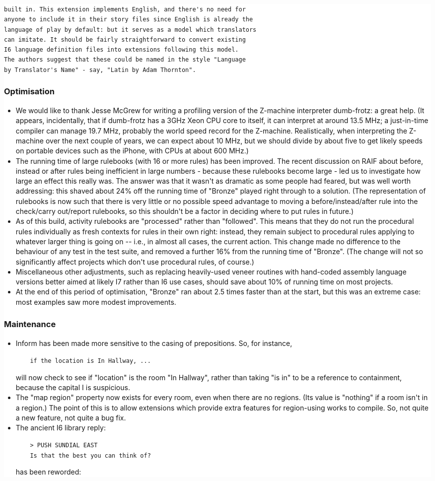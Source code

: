 	built in. This extension implements English, and there's no need for
	anyone to include it in their story files since English is already the
	language of play by default: but it serves as a model which translators
	can imitate. It should be fairly straightforward to convert existing
	I6 language definition files into extensions following this model.
	The authors suggest that these could be named in the style "Language
	by Translator's Name" - say, "Latin by Adam Thornton".

### Optimisation

- We would like to thank Jesse McGrew for writing a profiling version of the
	Z-machine interpreter dumb-frotz: a great help. (It appears, incidentally,
	that if dumb-frotz has a 3GHz Xeon CPU core to itself, it can interpret
	at around 13.5 MHz; a just-in-time compiler can manage 19.7 MHz, probably
	the world speed record for the Z-machine. Realistically, when interpreting
	the Z-machine over the next couple of years, we can expect about 10 MHz,
	but we should divide by about five to get likely speeds on portable devices
	such as the iPhone, with CPUs at about 600 MHz.)
- The running time of large rulebooks (with 16 or more rules) has been improved.
	The recent discussion on RAIF about before, instead or after rules being
	inefficient in large numbers - because these rulebooks become large -
	led us to investigate how large an effect this really was. The answer
	was that it wasn't as dramatic as some people had feared, but was well
	worth addressing: this shaved about 24% off the running time of "Bronze"
	played right through to a solution. (The representation of rulebooks is
	now such that there is very little or no possible speed advantage to moving
	a before/instead/after rule into the check/carry out/report rulebooks,
	so this shouldn't be a factor in deciding where to put rules in future.)
- As of this build, activity rulebooks are "processed" rather than "followed".
	This means that they do not run the procedural rules individually as fresh
	contexts for rules in their own right: instead, they remain subject to
	procedural rules applying to whatever larger thing is going on -- i.e.,
	in almost all cases, the current action. This change made no difference
	to the behaviour of any test in the test suite, and removed a further
	16% from the running time of "Bronze". (The change will not so
	significantly affect projects which don't use procedural rules, of course.)
- Miscellaneous other adjustments, such as replacing heavily-used veneer routines
	with hand-coded assembly language versions better aimed at likely I7 rather
	than I6 use cases, should save about 10% of running time on most projects.
- At the end of this period of optimisation, "Bronze" ran about 2.5 times faster
	than at the start, but this was an extreme case: most examples saw more
	modest improvements.

### Maintenance

- Inform has been made more sensitive to the casing of prepositions. So, for
	instance,
	```
		if the location is In Hallway, ...
	```
	will now check to see if "location" is the room "In Hallway", rather than
	taking "is in" to be a reference to containment, because the capital I is
	suspicious.
- The "map region" property now exists for every room, even when there are no
	regions. (Its value is "nothing" if a room isn't in a region.) The point
	of this is to allow extensions which provide extra features for
	region-using works to compile. So, not quite a new feature, not quite a
	bug fix.
- The ancient I6 library reply:
	```
		> PUSH SUNDIAL EAST
		Is that the best you can think of?
	```
	has been reworded:
